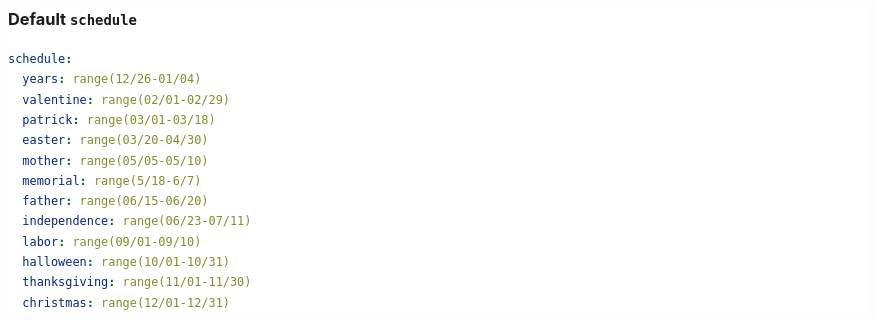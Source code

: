 ### Default `schedule`

```yaml
schedule:
  years: range(12/26-01/04)
  valentine: range(02/01-02/29)
  patrick: range(03/01-03/18)
  easter: range(03/20-04/30)
  mother: range(05/05-05/10)
  memorial: range(5/18-6/7)
  father: range(06/15-06/20)
  independence: range(06/23-07/11)
  labor: range(09/01-09/10)
  halloween: range(10/01-10/31)
  thanksgiving: range(11/01-11/30)
  christmas: range(12/01-12/31)
```